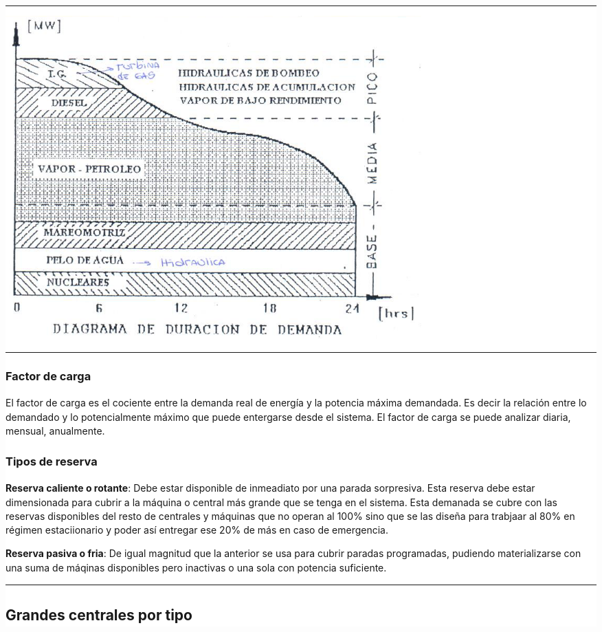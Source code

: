 ------------------------------------

![demanda2](/images/demandadiaria2.png)

-------------------------------------

### Factor de carga

El factor de carga es el cociente entre la demanda real de energía y la potencia máxima demandada. Es decir la relación entre lo demandado y lo potencialmente máximo que puede entergarse desde el sistema. El factor de carga se puede analizar diaria, mensual, anualmente.

### Tipos de reserva

**Reserva caliente o rotante**: Debe estar disponible de inmeadiato por una parada sorpresiva. Esta reserva debe estar dimensionada para cubrir a la máquina o central más grande que se tenga en el sistema. Esta demanada se cubre con las reservas disponibles del resto de centrales y máquinas que no operan al 100% sino que se las diseña para trabjaar al 80% en régimen estaciionario y poder así entregar ese 20% de más en caso de emergencia.

**Reserva pasiva o fria**: De igual magnitud que la anterior se usa para cubrir paradas programadas, pudiendo materializarse con una suma de máqinas disponibles pero inactivas o una sola con potencia suficiente.

-----------------------

## Grandes centrales por tipo
